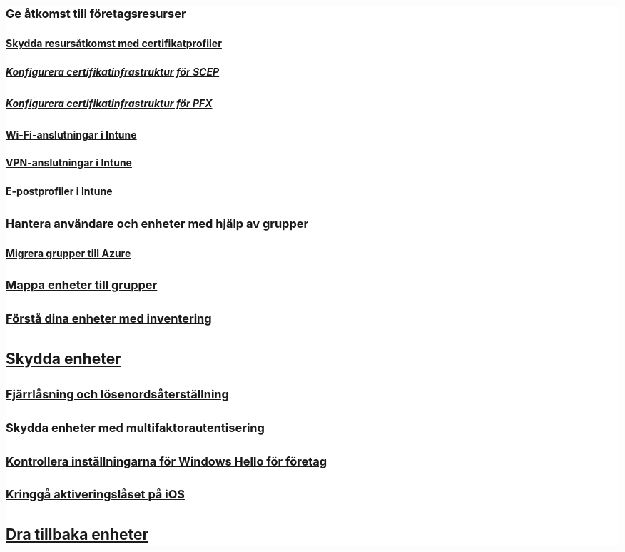 
### [Ge åtkomst till företagsresurser](deploy-use/enable-access-to-company-resources-with-microsoft-intune.md)
#### [Skydda resursåtkomst med certifikatprofiler](deploy-use/secure-resource-access-with-certificate-profiles.md)
##### [Konfigurera certifikatinfrastruktur för SCEP](deploy-use/configure-certificate-infrastructure-for-scep.md)
##### [Konfigurera certifikatinfrastruktur för PFX](deploy-use/configure-certificate-infrastructure-for-pfx.md)
#### [Wi-Fi-anslutningar i Intune](deploy-use/wi-fi-connections-in-microsoft-intune.md)
#### [VPN-anslutningar i Intune](deploy-use/vpn-connections-in-microsoft-intune.md)
#### [E-postprofiler i Intune](deploy-use/configure-access-to-corporate-email-using-email-profiles-with-microsoft-intune.md)
### [Hantera användare och enheter med hjälp av grupper](deploy-use/use-groups-to-manage-users-and-devices-with-microsoft-intune.md)
#### [Migrera grupper till Azure](deploy-use/migrating-groups-to-azure-active-directory.md)
### [Mappa enheter till grupper](deploy-use/categorize-devices-with-device-group-mapping-in-microsoft-intune.md)
### [Förstå dina enheter med inventering](deploy-use/understand-your-devices-with-inventory-in-microsoft-intune.md)


## [Skydda enheter](deploy-use/protect-your-devices-with-microsoft-intune.md)
### [Fjärrlåsning och lösenordsåterställning](deploy-use/use-remote-lock-and-passcode-reset-in-microsoft-intune.md)
### [Skydda enheter med multifaktorautentisering](deploy-use/multi-factor-authentication-azure-active-directory.md)
### [Kontrollera inställningarna för Windows Hello för företag](deploy-use/control-microsoft-passport-settings-on-devices-with-microsoft-intune.md)
### [Kringgå aktiveringslåset på iOS](deploy-use/help-protect-ios-devices-with-activation-lock-bypass-for-microsoft-intune.md)

## [Dra tillbaka enheter](deploy-use/retire-devices-from-microsoft-intune-management.md)
